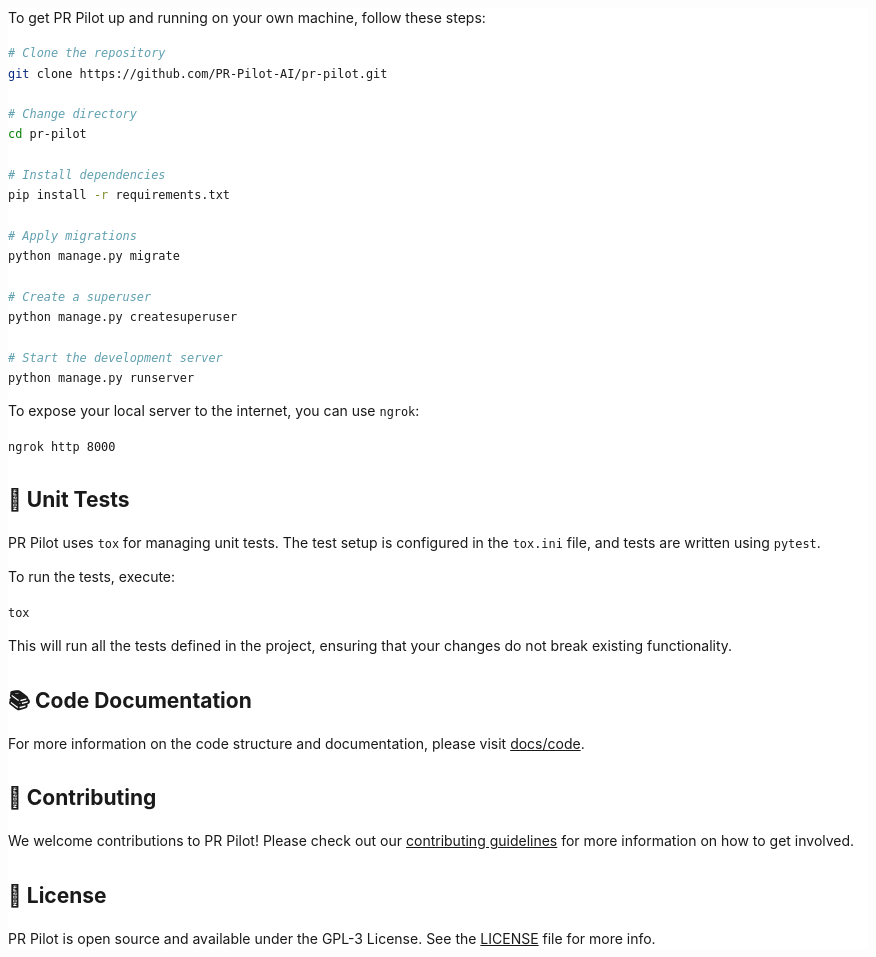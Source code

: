 To get PR Pilot up and running on your own machine, follow these steps:


```bash
# Clone the repository
git clone https://github.com/PR-Pilot-AI/pr-pilot.git

# Change directory
cd pr-pilot

# Install dependencies
pip install -r requirements.txt

# Apply migrations
python manage.py migrate

# Create a superuser
python manage.py createsuperuser

# Start the development server
python manage.py runserver
```

To expose your local server to the internet, you can use `ngrok`:

```bash
ngrok http 8000
```

## 🧪 Unit Tests

PR Pilot uses `tox` for managing unit tests. The test setup is configured in the `tox.ini` file, and tests are written using `pytest`.

To run the tests, execute:

```bash
tox
```

This will run all the tests defined in the project, ensuring that your changes do not break existing functionality.

## 📚 Code Documentation

For more information on the code structure and documentation, please visit [docs/code](docs/code).

## 🤝 Contributing

We welcome contributions to PR Pilot! Please check out our [contributing guidelines](CONTRIBUTING.md) for more information on how to get involved.

## 📄 License

PR Pilot is open source and available under the GPL-3 License. See the [LICENSE](LICENSE) file for more info.
